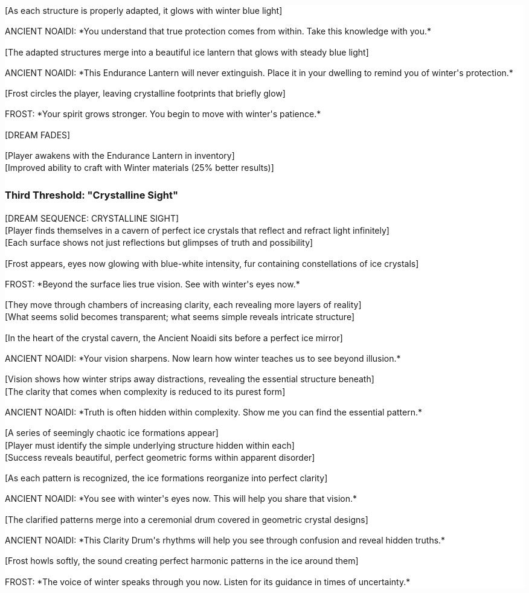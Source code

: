 \[As each structure is properly adapted, it glows with winter blue light\]

ANCIENT NOAIDI: \*You understand that true protection comes from within. Take this knowledge with you.\*

\[The adapted structures merge into a beautiful ice lantern that glows with steady blue light\]

ANCIENT NOAIDI: \*This Endurance Lantern will never extinguish. Place it in your dwelling to remind you of winter's protection.\*

\[Frost circles the player, leaving crystalline footprints that briefly glow\]

FROST: \*Your spirit grows stronger. You begin to move with winter's patience.\*

\[DREAM FADES\]

\[Player awakens with the Endurance Lantern in inventory\]  
\[Improved ability to craft with Winter materials (25% better results)\]

### **Third Threshold: "Crystalline Sight"**

\[DREAM SEQUENCE: CRYSTALLINE SIGHT\]  
\[Player finds themselves in a cavern of perfect ice crystals that reflect and refract light infinitely\]  
\[Each surface shows not just reflections but glimpses of truth and possibility\]

\[Frost appears, eyes now glowing with blue-white intensity, fur containing constellations of ice crystals\]

FROST: \*Beyond the surface lies true vision. See with winter's eyes now.\*

\[They move through chambers of increasing clarity, each revealing more layers of reality\]  
\[What seems solid becomes transparent; what seems simple reveals intricate structure\]

\[In the heart of the crystal cavern, the Ancient Noaidi sits before a perfect ice mirror\]

ANCIENT NOAIDI: \*Your vision sharpens. Now learn how winter teaches us to see beyond illusion.\*

\[Vision shows how winter strips away distractions, revealing the essential structure beneath\]  
\[The clarity that comes when complexity is reduced to its purest form\]

ANCIENT NOAIDI: \*Truth is often hidden within complexity. Show me you can find the essential pattern.\*

\[A series of seemingly chaotic ice formations appear\]  
\[Player must identify the simple underlying structure hidden within each\]  
\[Success reveals beautiful, perfect geometric forms within apparent disorder\]

\[As each pattern is recognized, the ice formations reorganize into perfect clarity\]

ANCIENT NOAIDI: \*You see with winter's eyes now. This will help you share that vision.\*

\[The clarified patterns merge into a ceremonial drum covered in geometric crystal designs\]

ANCIENT NOAIDI: \*This Clarity Drum's rhythms will help you see through confusion and reveal hidden truths.\*

\[Frost howls softly, the sound creating perfect harmonic patterns in the ice around them\]

FROST: \*The voice of winter speaks through you now. Listen for its guidance in times of uncertainty.\*
